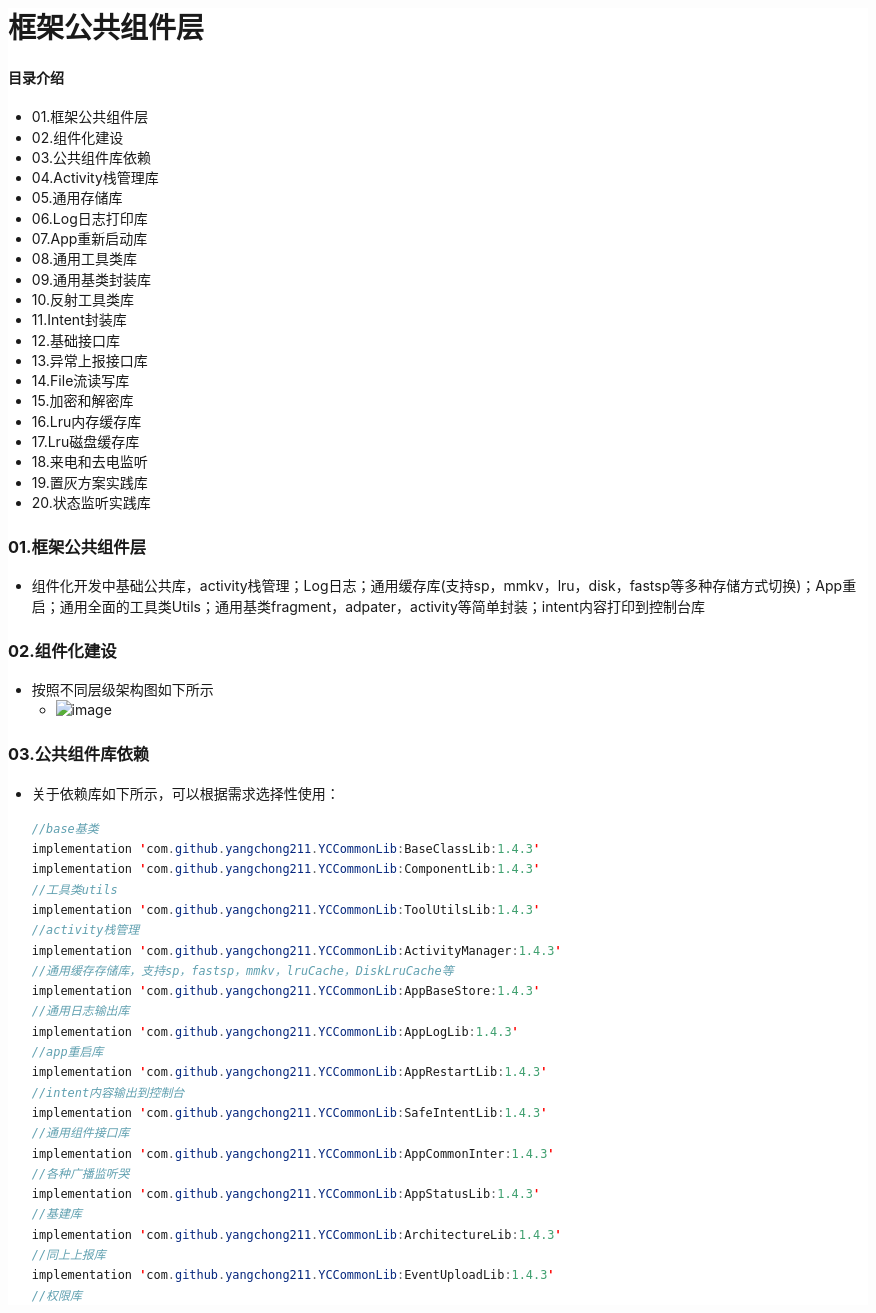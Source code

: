 # 框架公共组件层
#### 目录介绍
- 01.框架公共组件层
- 02.组件化建设
- 03.公共组件库依赖
- 04.Activity栈管理库
- 05.通用存储库
- 06.Log日志打印库
- 07.App重新启动库
- 08.通用工具类库
- 09.通用基类封装库
- 10.反射工具类库
- 11.Intent封装库
- 12.基础接口库
- 13.异常上报接口库
- 14.File流读写库
- 15.加密和解密库
- 16.Lru内存缓存库
- 17.Lru磁盘缓存库
- 18.来电和去电监听
- 19.置灰方案实践库
- 20.状态监听实践库


### 01.框架公共组件层
- 组件化开发中基础公共库，activity栈管理；Log日志；通用缓存库(支持sp，mmkv，lru，disk，fastsp等多种存储方式切换)；App重启；通用全面的工具类Utils；通用基类fragment，adpater，activity等简单封装；intent内容打印到控制台库


### 02.组件化建设
- 按照不同层级架构图如下所示
    - ![image](https://github.com/yangchong211/YCAppTool/blob/master/Image/02.App%E7%BB%84%E4%BB%B6%E5%8C%96%E6%9E%B6%E6%9E%84%E5%9B%BE.jpg)


### 03.公共组件库依赖
- 关于依赖库如下所示，可以根据需求选择性使用：
    ``` java
    //base基类
    implementation 'com.github.yangchong211.YCCommonLib:BaseClassLib:1.4.3'
    implementation 'com.github.yangchong211.YCCommonLib:ComponentLib:1.4.3'
    //工具类utils
    implementation 'com.github.yangchong211.YCCommonLib:ToolUtilsLib:1.4.3'
    //activity栈管理
    implementation 'com.github.yangchong211.YCCommonLib:ActivityManager:1.4.3'
    //通用缓存存储库，支持sp，fastsp，mmkv，lruCache，DiskLruCache等
    implementation 'com.github.yangchong211.YCCommonLib:AppBaseStore:1.4.3'
    //通用日志输出库
    implementation 'com.github.yangchong211.YCCommonLib:AppLogLib:1.4.3'
    //app重启库
    implementation 'com.github.yangchong211.YCCommonLib:AppRestartLib:1.4.3'
    //intent内容输出到控制台
    implementation 'com.github.yangchong211.YCCommonLib:SafeIntentLib:1.4.3'
    //通用组件接口库
    implementation 'com.github.yangchong211.YCCommonLib:AppCommonInter:1.4.3'
    //各种广播监听哭
    implementation 'com.github.yangchong211.YCCommonLib:AppStatusLib:1.4.3'
    //基建库
    implementation 'com.github.yangchong211.YCCommonLib:ArchitectureLib:1.4.3'
    //同上上报库
    implementation 'com.github.yangchong211.YCCommonLib:EventUploadLib:1.4.3'
    //权限库